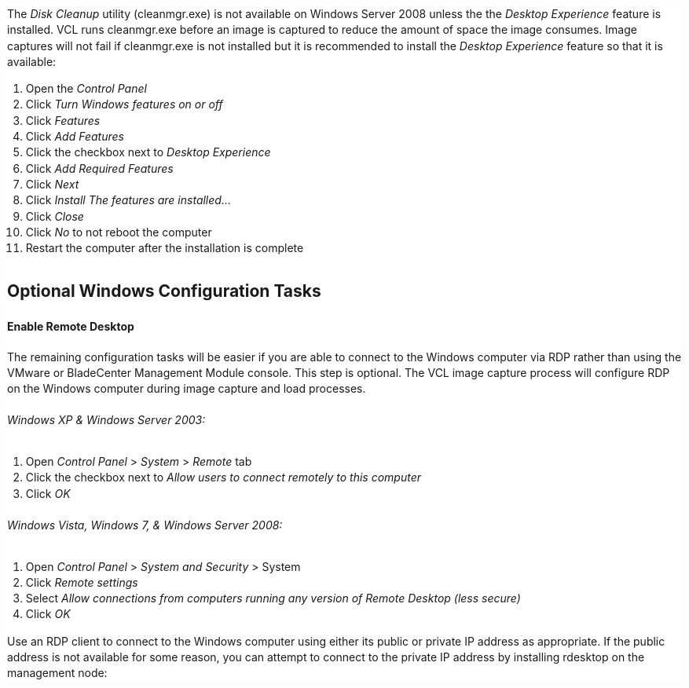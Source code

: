 The *Disk Cleanup* utility (cleanmgr.exe) is not available on Windows
Server 2008 unless the the *Desktop Experience* feature is installed. VCL
runs cleanmgr.exe before an image is captured to reduce the amount of space
the image consumes. Image captures will not fail if cleanmgr.exe is not
installed but it is recommended to install the *Desktop Experience* feature
so that it is available:
1. Open the *Control Panel*
1. Click *Turn Windows features on or off*
1. Click *Features*
1. Click *Add Features*
1. Click the checkbox next to *Desktop Experience*
1. Click *Add Required Features*
1. Click *Next*
1. Click *Install*
_The features are installed..._
1. Click *Close*
1. Click *No* to not reboot the computer
1. Restart the computer after the installation is complete

<a name="InstallWindowsforaBaseImage-OptionalWindowsConfigurationTasks"></a>
## Optional Windows Configuration Tasks

<a name="InstallWindowsforaBaseImage-EnableRemoteDesktop"></a>
#### Enable Remote Desktop

The remaining configuration tasks will be easier if you are able to connect
to the Windows computer via RDP rather than using the VMware or BladeCenter
Management Module console. This step is optional. The VCL image capture
process will configure RDP on the Windows computer during image capture and
load processes.

<a name="InstallWindowsforaBaseImage-WindowsXP&&nbsp;WindowsServer2003:"></a>
###### Windows XP &&nbsp;Windows Server 2003:

1. Open *Control Panel* > *System* > *Remote* tab
1. Click the checkbox next to *Allow users to connect remotely to this
computer*
1. Click *OK*

<a name="InstallWindowsforaBaseImage-WindowsVista,Windows7,&WindowsServer2008:"></a>
###### Windows Vista, Windows 7, & Windows Server 2008:

1. Open *Control Panel* > *System and Security* > System
1. Click *Remote settings*
1. Select *Allow connections from computers running any version of Remote
Desktop (less secure)*
1. Click *OK*

Use an RDP client to connect to the Windows computer using either its
public or private IP address as appropriate. If the public address is not
available for some reason, you can attempt to connect to the private IP
address by installing rdesktop&nbsp;on the management node:
